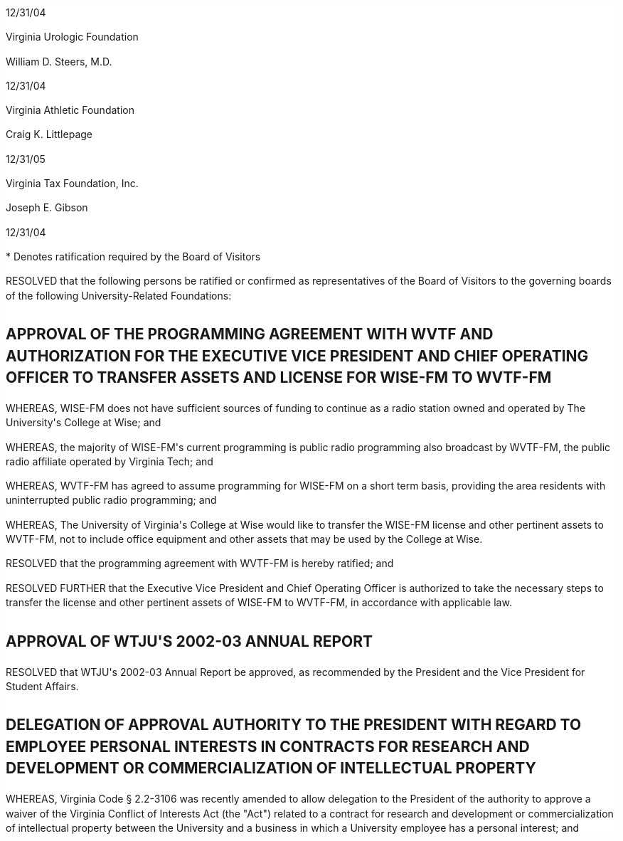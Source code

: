 12/31/04

Virginia Urologic Foundation

William D. Steers, M.D.

12/31/04

Virginia Athletic Foundation

Craig K. Littlepage

12/31/05

Virginia Tax Foundation, Inc.

Joseph E. Gibson

12/31/04

\* Denotes ratification required by the Board of Visitors

RESOLVED that the following persons be ratified or confirmed as representatives of the Board of Visitors to the governing boards of the following University-Related Foundations:

APPROVAL OF THE PROGRAMMING AGREEMENT WITH WVTF AND AUTHORIZATION FOR THE EXECUTIVE VICE PRESIDENT AND CHIEF OPERATING OFFICER TO TRANSFER ASSETS AND LICENSE FOR WISE-FM TO WVTF-FM
------------------------------------------------------------------------------------------------------------------------------------------------------------------------------------

WHEREAS, WISE-FM does not have sufficient sources of funding to continue as a radio station owned and operated by The University's College at Wise; and

WHEREAS, the majority of WISE-FM's current programming is public radio programming also broadcast by WVTF-FM, the public radio affiliate operated by Virginia Tech; and

WHEREAS, WVTF-FM has agreed to assume programming for WISE-FM on a short term basis, providing the area residents with uninterrupted public radio programming; and

WHEREAS, The University of Virginia's College at Wise would like to transfer the WISE-FM license and other pertinent assets to WVTF-FM, not to include office equipment and other assets that may be used by the College at Wise.

RESOLVED that the programming agreement with WVTF-FM is hereby ratified; and

RESOLVED FURTHER that the Executive Vice President and Chief Operating Officer is authorized to take the necessary steps to transfer the license and other pertinent assets of WISE-FM to WVTF-FM, in accordance with applicable law.

APPROVAL OF WTJU'S 2002-03 ANNUAL REPORT
----------------------------------------

RESOLVED that WTJU's 2002-03 Annual Report be approved, as recommended by the President and the Vice President for Student Affairs.

DELEGATION OF APPROVAL AUTHORITY TO THE PRESIDENT WITH REGARD TO EMPLOYEE PERSONAL INTERESTS IN CONTRACTS FOR RESEARCH AND DEVELOPMENT OR COMMERCIALIZATION OF INTELLECTUAL PROPERTY
------------------------------------------------------------------------------------------------------------------------------------------------------------------------------------

WHEREAS, Virginia Code § 2.2-3106 was recently amended to allow delegation to the President of the authority to approve a waiver of the Virginia Conflict of Interests Act (the "Act") related to a contract for research and development or commercialization of intellectual property between the University and a business in which a University employee has a personal interest; and
